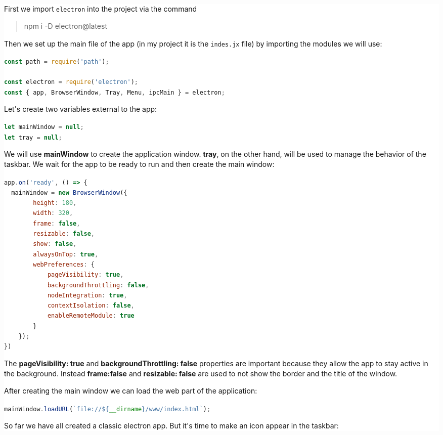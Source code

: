 First we import `electron` into the project via the command

> npm i -D electron@latest

Then we set up the main file of the app (in my project it is the `indes.jx` file) by importing the modules we will use:

```js
const path = require('path');

const electron = require('electron');
const { app, BrowserWindow, Tray, Menu, ipcMain } = electron;
```

Let's create two variables external to the app:

```js
let mainWindow = null;
let tray = null;
```

We will use **mainWindow** to create the application window. **tray**, on the other hand, will be used to manage the behavior of the taskbar. We wait for the app to be ready to run and then create the main window:

```js
app.on('ready', () => {
  mainWindow = new BrowserWindow({
        height: 180,
        width: 320,
        frame: false,
        resizable: false,
        show: false,
        alwaysOnTop: true,
        webPreferences: {
            pageVisibility: true, 
            backgroundThrottling: false,
            nodeIntegration: true,
            contextIsolation: false,
            enableRemoteModule: true
        }
    });
})
```

The **pageVisibility: true** and **backgroundThrottling: false** properties are important because they allow the app to stay active in the background. Instead **frame:false** and **resizable: false** are used to not show the border and the title of the window.

After creating the main window we can load the web part of the application:

```js
mainWindow.loadURL(`file://${__dirname}/www/index.html`);
```

So far we have all created a classic electron app. But it's time to make an icon appear in the taskbar:

